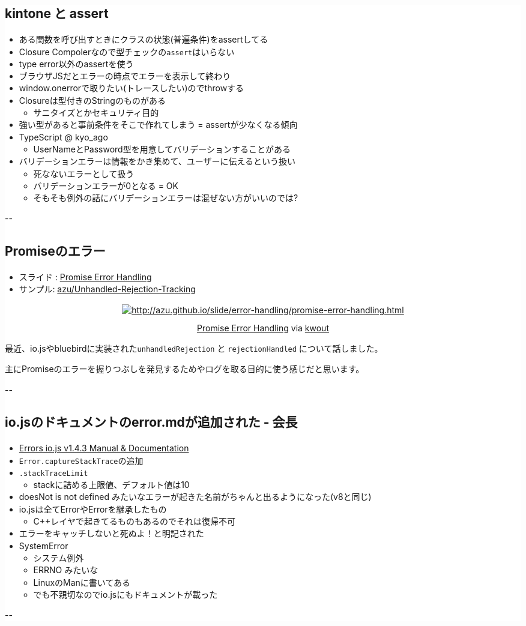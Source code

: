 ## kintone と assert

- ある関数を呼び出すときにクラスの状態(普遍条件)をassertしてる
- Closure Compolerなので型チェックの`assert`はいらない
- type error以外のassertを使う
- ブラウザJSだとエラーの時点でエラーを表示して終わり
- window.onerrorで取りたい(トレースしたい)のでthrowする
- Closureは型付きのStringのものがある
    - サニタイズとかセキュリティ目的
- 強い型があると事前条件をそこで作れてしまう = assertが少なくなる傾向
- TypeScript @ kyo_ago
    - UserNameとPassword型を用意してバリデーションすることがある
- バリデーションエラーは情報をかき集めて、ユーザーに伝えるという扱い
    - 死なないエラーとして扱う
    - バリデーションエラーが0となる = OK
    - そもそも例外の話にバリデーションエラーは混ぜない方がいいのでは?

--

## Promiseのエラー

- スライド : [Promise Error Handling](http://azu.github.io/slide/error-handling/promise-error-handling.html "Promise Error Handling")
- サンプル: [azu/Unhandled-Rejection-Tracking](https://github.com/azu/Unhandled-Rejection-Tracking "azu/Unhandled-Rejection-Tracking")


<div class="kwout" style="text-align: center;"><a href="https://azu.github.io/slide/error-handling/promise-error-handling.html"><img src="http://kwout.com/cutout/6/wd/yv/7gy_bor.jpg" alt="http://azu.github.io/slide/error-handling/promise-error-handling.html" title="Promise Error Handling" width="600" height="225" style="border: none;" /></a><p style="margin-top: 10px; text-align: center;"><a href="http://azu.github.io/slide/error-handling/promise-error-handling.html">Promise Error Handling</a> via <a href="http://kwout.com/quote/6wdyv7gy">kwout</a></p></div>

最近、io.jsやbluebirdに実装された`unhandledRejection` と `rejectionHandled` について話しました。

主にPromiseのエラーを握りつぶしを発見するためやログを取る目的に使う感じだと思います。

--

## io.jsのドキュメントのerror.mdが追加された - 会長

- [Errors io.js v1.4.3 Manual &amp; Documentation](https://iojs.org/api/errors.html "Errors io.js v1.4.3 Manual &amp; Documentation")
- `Error.captureStackTrace`の追加
- `.stackTraceLimit`
    - stackに詰める上限値、デフォルト値は10
- doesNot is not defined みたいなエラーが起きた名前がちゃんと出るようになった(v8と同じ)
- io.jsは全てErrorやErrorを継承したもの
    - C++レイヤで起きてるものもあるのでそれは復帰不可
- エラーをキャッチしないと死ぬよ！と明記された
- SystemError
    - システム例外
    - ERRNO みたいな
    - LinuxのManに書いてある
    - でも不親切なのでio.jsにもドキュメントが載った

--
